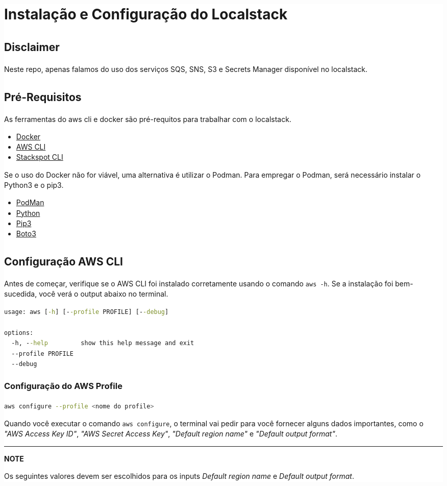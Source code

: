 # Instalação e Configuração do Localstack

## Disclaimer

Neste repo, apenas falamos do uso dos serviços SQS, SNS, S3 e Secrets Manager disponível no localstack.

## Pré-Requisitos

As ferramentas do aws cli e docker são pré-requitos para trabalhar com o localstack.

- [Docker](https://docs.docker.com/get-docker/)
- [AWS CLI](https://docs.aws.amazon.com/pt_br/cli/latest/userguide/getting-started-install.html)
- [Stackspot CLI](https://docs.stackspot.com/en/home/stk-cli)

Se o uso do Docker não for viável, uma alternativa é utilizar o Podman. Para empregar o Podman, será necessário instalar o Python3 e o pip3.

- [PodMan](https://podman.io/)
- [Python](https://www.python.org/downloads/)
- [Pip3](https://www.temok.com/blog/how-to-install-pip3/)
- [Boto3](https://boto3.amazonaws.com/v1/documentation/api/latest/index.html)

## Configuração AWS CLI

Antes de começar, verifique se o AWS CLI foi instalado corretamente usando o comando `aws -h`. Se a instalação foi bem-sucedida, você verá o output abaixo no terminal.

```cmd
usage: aws [-h] [--profile PROFILE] [--debug]

options:
  -h, --help         show this help message and exit
  --profile PROFILE
  --debug
```

### Configuração do AWS Profile

```bash
aws configure --profile <nome do profile>
```

Quando você executar o comando `aws configure`, o terminal vai pedir para você fornecer alguns dados importantes, como o *"AWS Access Key ID"*, *"AWS Secret Access Key"*, *"Default region name"* e *"Default output format"*.

---
**NOTE**

Os seguintes valores devem ser escolhidos para os inputs *Default region name* e *Default output format*.

